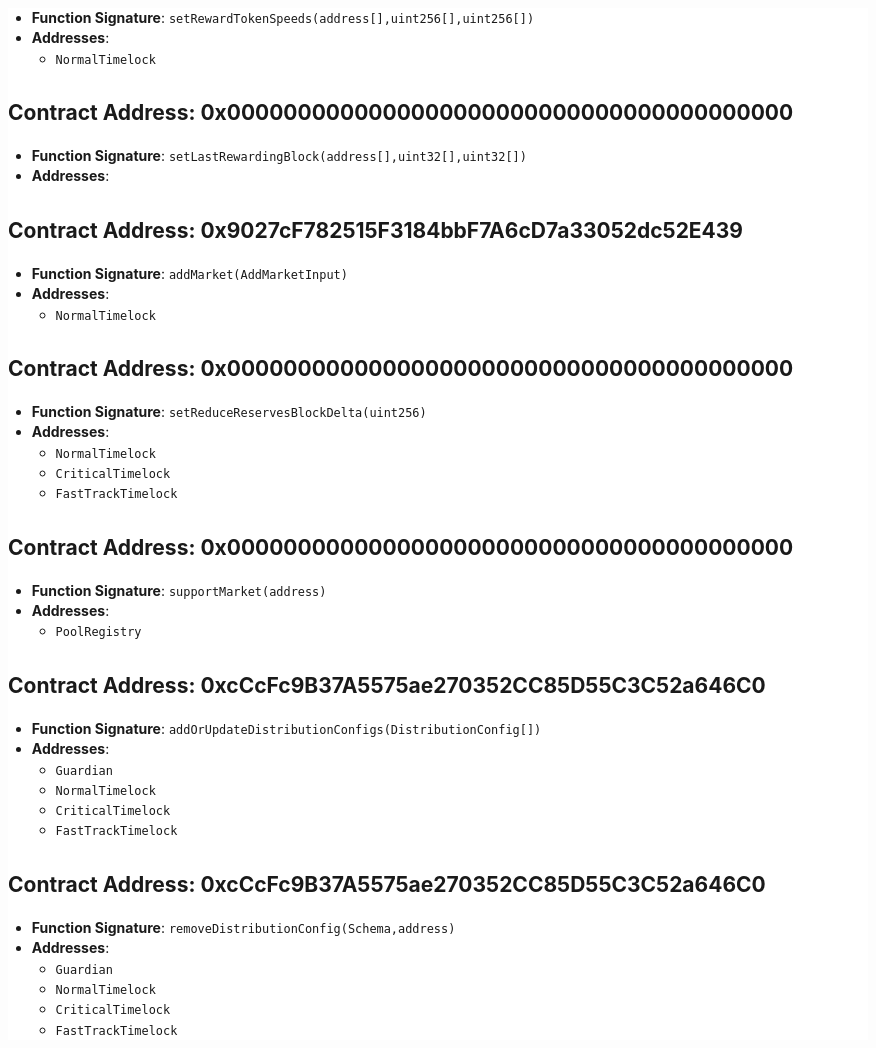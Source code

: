 - **Function Signature**: `setRewardTokenSpeeds(address[],uint256[],uint256[])`
- **Addresses**:
  - `NormalTimelock`

## Contract Address: 0x0000000000000000000000000000000000000000

- **Function Signature**: `setLastRewardingBlock(address[],uint32[],uint32[])`
- **Addresses**:

## Contract Address: 0x9027cF782515F3184bbF7A6cD7a33052dc52E439

- **Function Signature**: `addMarket(AddMarketInput)`
- **Addresses**:
  - `NormalTimelock`

## Contract Address: 0x0000000000000000000000000000000000000000

- **Function Signature**: `setReduceReservesBlockDelta(uint256)`
- **Addresses**:
  - `NormalTimelock`
  - `CriticalTimelock`
  - `FastTrackTimelock`

## Contract Address: 0x0000000000000000000000000000000000000000

- **Function Signature**: `supportMarket(address)`
- **Addresses**:
  - `PoolRegistry`

## Contract Address: 0xcCcFc9B37A5575ae270352CC85D55C3C52a646C0

- **Function Signature**: `addOrUpdateDistributionConfigs(DistributionConfig[])`
- **Addresses**:
  - `Guardian`
  - `NormalTimelock`
  - `CriticalTimelock`
  - `FastTrackTimelock`

## Contract Address: 0xcCcFc9B37A5575ae270352CC85D55C3C52a646C0

- **Function Signature**: `removeDistributionConfig(Schema,address)`
- **Addresses**:
  - `Guardian`
  - `NormalTimelock`
  - `CriticalTimelock`
  - `FastTrackTimelock`
